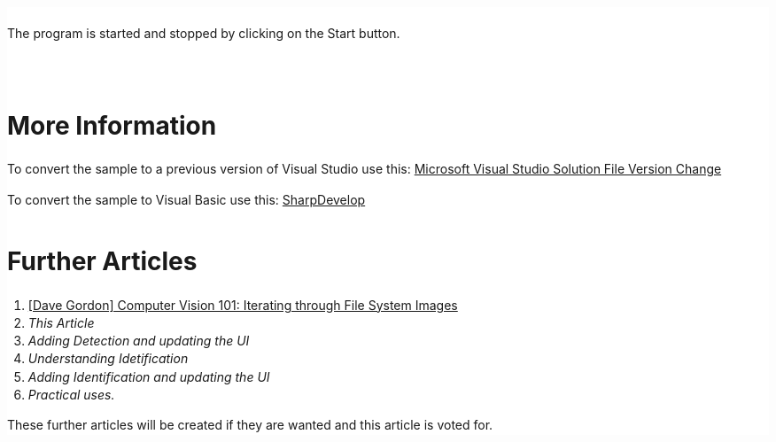 </div>
<div class="endscriptcode">&nbsp;</div>
<div class="endscriptcode"></div>
<div class="endscriptcode"></div>
The program is started and stopped by clicking on the Start button.</div>
</div>
<p>&nbsp;</p>
<div>
<h1>More Information</h1>
</div>
<p>To convert the sample to a previous version of Visual Studio use this: <a href="http://www.codeproject.com/Articles/70569/Microsoft-Visual-Studio-Solution-File-Version-Chan">
Microsoft Visual Studio Solution File Version Change</a></p>
<p>To convert the sample to Visual Basic use this: <a href="http://www.icsharpcode.net/opensource/sd/">
SharpDevelop</a></p>
<div>
<h1>Further Articles</h1>
</div>
<ol>
<li><a href="http://code.msdn.microsoft.com/Dave-Gordon-Computer-3151dbdc">[Dave Gordon] Computer Vision 101: Iterating through File System Images</a>
</li><li><em>This Article</em> </li><li><em>Adding Detection and updating the UI</em> </li><li><em>Understanding Idetification</em> </li><li><em>Adding Identification and updating the UI</em> </li><li><em>Practical uses.</em> </li></ol>
<p>These further articles will be created if they are wanted and this article is voted for.</p>
